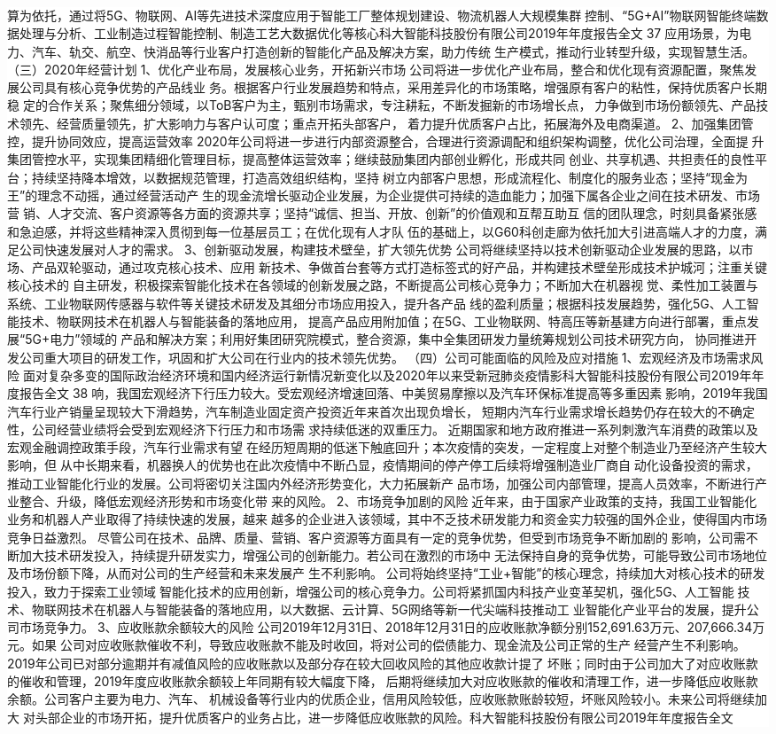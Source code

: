 算为依托，通过将5G、物联网、AI等先进技术深度应用于智能工厂整体规划建设、物流机器人大规模集群
控制、“5G+AI”物联网智能终端数据处理与分析、工业制造过程智能控制、制造工艺大数据优化等核心科大智能科技股份有限公司2019年年度报告全文
37
应用场景，为电力、汽车、轨交、航空、快消品等行业客户打造创新的智能化产品及解决方案，助力传统
生产模式，推动行业转型升级，实现智慧生活。
（三）2020年经营计划
1、优化产业布局，发展核心业务，开拓新兴市场
公司将进一步优化产业布局，整合和优化现有资源配置，聚焦发展公司具有核心竞争优势的产品线业
务。根据客户行业发展趋势和特点，采用差异化的市场策略，增强原有客户的粘性，保持优质客户长期稳
定的合作关系；聚焦细分领域，以ToB客户为主，甄别市场需求，专注耕耘，不断发掘新的市场增长点，
力争做到市场份额领先、产品技术领先、经营质量领先，扩大影响力与客户认可度；重点开拓头部客户，
着力提升优质客户占比，拓展海外及电商渠道。
2、加强集团管控，提升协同效应，提高运营效率
2020年公司将进一步进行内部资源整合，合理进行资源调配和组织架构调整，优化公司治理，全面提
升集团管控水平，实现集团精细化管理目标，提高整体运营效率；继续鼓励集团内部创业孵化，形成共同
创业、共享机遇、共担责任的良性平台；持续坚持降本增效，以数据规范管理，打造高效组织结构，坚持
树立内部客户思想，形成流程化、制度化的服务业态；坚持“现金为王”的理念不动摇，通过经营活动产
生的现金流增长驱动企业发展，为企业提供可持续的造血能力；加强下属各企业之间在技术研发、市场营
销、人才交流、客户资源等各方面的资源共享；坚持“诚信、担当、开放、创新”的价值观和互帮互助互
信的团队理念，时刻具备紧张感和急迫感，并将这些精神深入贯彻到每一位基层员工；在优化现有人才队
伍的基础上，以G60科创走廊为依托加大引进高端人才的力度，满足公司快速发展对人才的需求。
3、创新驱动发展，构建技术壁垒，扩大领先优势
公司将继续坚持以技术创新驱动企业发展的思路，以市场、产品双轮驱动，通过攻克核心技术、应用
新技术、争做首台套等方式打造标签式的好产品，并构建技术壁垒形成技术护城河；注重关键核心技术的
自主研发，积极探索智能化技术在各领域的创新发展之路，不断提高公司核心竞争力；不断加大在机器视
觉、柔性加工装置与系统、工业物联网传感器与软件等关键技术研发及其细分市场应用投入，提升各产品
线的盈利质量；根据科技发展趋势，强化5G、人工智能技术、物联网技术在机器人与智能装备的落地应用，
提高产品应用附加值；在5G、工业物联网、特高压等新基建方向进行部署，重点发展“5G+电力”领域的
产品和解决方案；利用好集团研究院模式，整合资源，集中全集团研发力量统筹规划公司技术研究方向，
协同推进开发公司重大项目的研发工作，巩固和扩大公司在行业内的技术领先优势。
（四）公司可能面临的风险及应对措施
1、宏观经济及市场需求风险
面对复杂多变的国际政治经济环境和国内经济运行新情况新变化以及2020年以来受新冠肺炎疫情影科大智能科技股份有限公司2019年年度报告全文
38
响，我国宏观经济下行压力较大。受宏观经济增速回落、中美贸易摩擦以及汽车环保标准提高等多重因素
影响，2019年我国汽车行业产销量呈现较大下滑趋势，汽车制造业固定资产投资近年来首次出现负增长，
短期内汽车行业需求增长趋势仍存在较大的不确定性，公司经营业绩将会受到宏观经济下行压力和市场需
求持续低迷的双重压力。
近期国家和地方政府推进一系列刺激汽车消费的政策以及宏观金融调控政策手段，汽车行业需求有望
在经历短周期的低迷下触底回升；本次疫情的突发，一定程度上对整个制造业乃至经济产生较大影响，但
从中长期来看，机器换人的优势也在此次疫情中不断凸显，疫情期间的停产停工后续将增强制造业厂商自
动化设备投资的需求，推动工业智能化行业的发展。公司将密切关注国内外经济形势变化，大力拓展新产
品市场，加强公司内部管理，提高人员效率，不断进行产业整合、升级，降低宏观经济形势和市场变化带
来的风险。
2、市场竞争加剧的风险
近年来，由于国家产业政策的支持，我国工业智能化业务和机器人产业取得了持续快速的发展，越来
越多的企业进入该领域，其中不乏技术研发能力和资金实力较强的国外企业，使得国内市场竞争日益激烈。
尽管公司在技术、品牌、质量、营销、客户资源等方面具有一定的竞争优势，但受到市场竞争不断加剧的
影响，公司需不断加大技术研发投入，持续提升研发实力，增强公司的创新能力。若公司在激烈的市场中
无法保持自身的竞争优势，可能导致公司市场地位及市场份额下降，从而对公司的生产经营和未来发展产
生不利影响。
公司将始终坚持“工业+智能”的核心理念，持续加大对核心技术的研发投入，致力于探索工业领域
智能化技术的应用创新，增强公司的核心竞争力。公司将紧抓国内科技产业变革契机，强化5G、人工智能
技术、物联网技术在机器人与智能装备的落地应用，以大数据、云计算、5G网络等新一代尖端科技推动工
业智能化产业平台的发展，提升公司市场竞争力。
3、应收账款余额较大的风险
公司2019年12月31日、2018年12月31日的应收账款净额分别152,691.63万元、207,666.34万元。如果
公司对应收账款催收不利，导致应收账款不能及时收回，将对公司的偿债能力、现金流及公司正常的生产
经营产生不利影响。
2019年公司已对部分逾期并有减值风险的应收账款以及部分存在较大回收风险的其他应收款计提了
坏账；同时由于公司加大了对应收账款的催收和管理，2019年度应收账款余额较上年同期有较大幅度下降，
后期将继续加大对应收账款的催收和清理工作，进一步降低应收账款余额。公司客户主要为电力、汽车、
机械设备等行业内的优质企业，信用风险较低，应收账款账龄较短，坏账风险较小。未来公司将继续加大
对头部企业的市场开拓，提升优质客户的业务占比，进一步降低应收账款的风险。科大智能科技股份有限公司2019年年度报告全文
